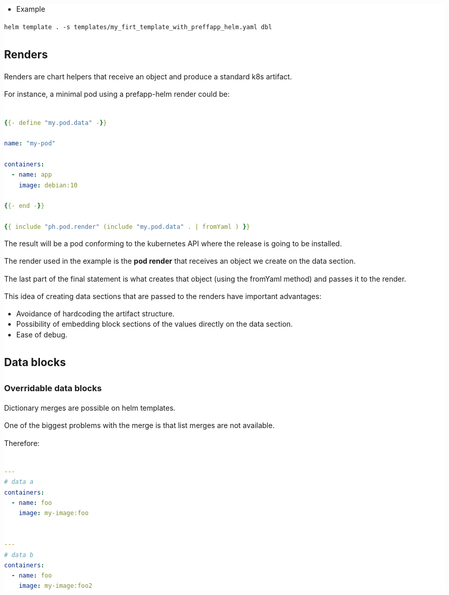 * Example

```shell
helm template . -s templates/my_firt_template_with_preffapp_helm.yaml dbl
```

## Renders

Renders are chart helpers that receive an object and produce a standard k8s artifact. 

For instance, a minimal pod using a prefapp-helm render could be:

```yaml

{{- define "my.pod.data" -}}

name: "my-pod"

containers:
  - name: app
    image: debian:10

{{- end -}}

{{ include "ph.pod.render" (include "my.pod.data" . | fromYaml ) }}

```

The result will be a pod conforming to the kubernetes API where the release is going to be installed. 

The render used in the example is the **pod render** that receives an object we create on the data section. 

The last part of the final statement is what creates that object (using the fromYaml method) and passes it to the render. 

This idea of creating data sections that are passed to the renders have important advantages:

* Avoidance of hardcoding the artifact structure. 
* Possibility of embedding block sections of the values directly on the data section. 
* Ease of debug. 


## Data blocks

### Overridable data blocks

Dictionary merges are possible on helm templates. 

One of the biggest problems with the merge is that list merges are not available. 

Therefore:

```yaml

--- 
# data a
containers:
  - name: foo
    image: my-image:foo
    

---
# data b
containers:
  - name: foo
    image: my-image:foo2
```
